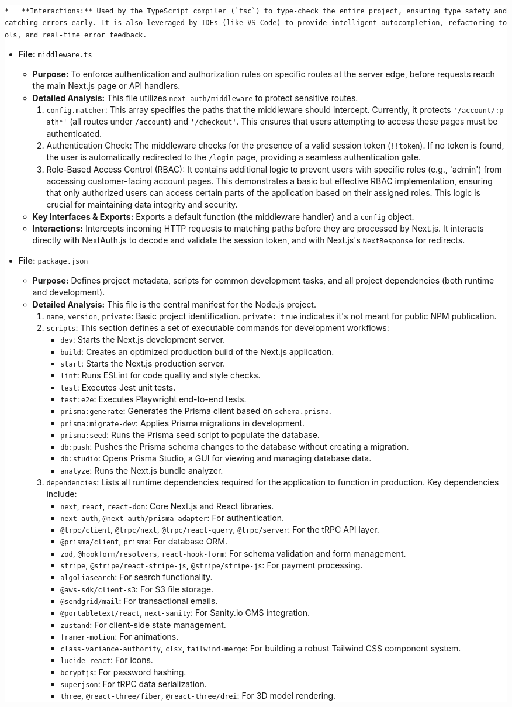    *   **Interactions:** Used by the TypeScript compiler (`tsc`) to type-check the entire project, ensuring type safety and catching errors early. It is also leveraged by IDEs (like VS Code) to provide intelligent autocompletion, refactoring tools, and real-time error feedback.

*   **File:** `middleware.ts`
    *   **Purpose:** To enforce authentication and authorization rules on specific routes at the server edge, before requests reach the main Next.js page or API handlers.
    *   **Detailed Analysis:** This file utilizes `next-auth/middleware` to protect sensitive routes.
        1.  `config.matcher`: This array specifies the paths that the middleware should intercept. Currently, it protects `'/account/:path*'` (all routes under `/account`) and `'/checkout'`. This ensures that users attempting to access these pages must be authenticated.
        2.  Authentication Check: The middleware checks for the presence of a valid session token (`!!token`). If no token is found, the user is automatically redirected to the `/login` page, providing a seamless authentication gate.
        3.  Role-Based Access Control (RBAC): It contains additional logic to prevent users with specific roles (e.g., 'admin') from accessing customer-facing account pages. This demonstrates a basic but effective RBAC implementation, ensuring that only authorized users can access certain parts of the application based on their assigned roles. This logic is crucial for maintaining data integrity and security.
    *   **Key Interfaces & Exports:** Exports a default function (the middleware handler) and a `config` object.
    *   **Interactions:** Intercepts incoming HTTP requests to matching paths before they are processed by Next.js. It interacts directly with NextAuth.js to decode and validate the session token, and with Next.js's `NextResponse` for redirects.

*   **File:** `package.json`
    *   **Purpose:** Defines project metadata, scripts for common development tasks, and all project dependencies (both runtime and development).
    *   **Detailed Analysis:** This file is the central manifest for the Node.js project.
        1.  `name`, `version`, `private`: Basic project identification. `private: true` indicates it's not meant for public NPM publication.
        2.  `scripts`: This section defines a set of executable commands for development workflows:
            *   `dev`: Starts the Next.js development server.
            *   `build`: Creates an optimized production build of the Next.js application.
            *   `start`: Starts the Next.js production server.
            *   `lint`: Runs ESLint for code quality and style checks.
            *   `test`: Executes Jest unit tests.
            *   `test:e2e`: Executes Playwright end-to-end tests.
            *   `prisma:generate`: Generates the Prisma client based on `schema.prisma`.
            *   `prisma:migrate-dev`: Applies Prisma migrations in development.
            *   `prisma:seed`: Runs the Prisma seed script to populate the database.
            *   `db:push`: Pushes the Prisma schema changes to the database without creating a migration.
            *   `db:studio`: Opens Prisma Studio, a GUI for viewing and managing database data.
            *   `analyze`: Runs the Next.js bundle analyzer.
        3.  `dependencies`: Lists all runtime dependencies required for the application to function in production. Key dependencies include:
            *   `next`, `react`, `react-dom`: Core Next.js and React libraries.
            *   `next-auth`, `@next-auth/prisma-adapter`: For authentication.
            *   `@trpc/client`, `@trpc/next`, `@trpc/react-query`, `@trpc/server`: For the tRPC API layer.
            *   `@prisma/client`, `prisma`: For database ORM.
            *   `zod`, `@hookform/resolvers`, `react-hook-form`: For schema validation and form management.
            *   `stripe`, `@stripe/react-stripe-js`, `@stripe/stripe-js`: For payment processing.
            *   `algoliasearch`: For search functionality.
            *   `@aws-sdk/client-s3`: For S3 file storage.
            *   `@sendgrid/mail`: For transactional emails.
            *   `@portabletext/react`, `next-sanity`: For Sanity.io CMS integration.
            *   `zustand`: For client-side state management.
            *   `framer-motion`: For animations.
            *   `class-variance-authority`, `clsx`, `tailwind-merge`: For building a robust Tailwind CSS component system.
            *   `lucide-react`: For icons.
            *   `bcryptjs`: For password hashing.
            *   `superjson`: For tRPC data serialization.
            *   `three`, `@react-three/fiber`, `@react-three/drei`: For 3D model rendering.